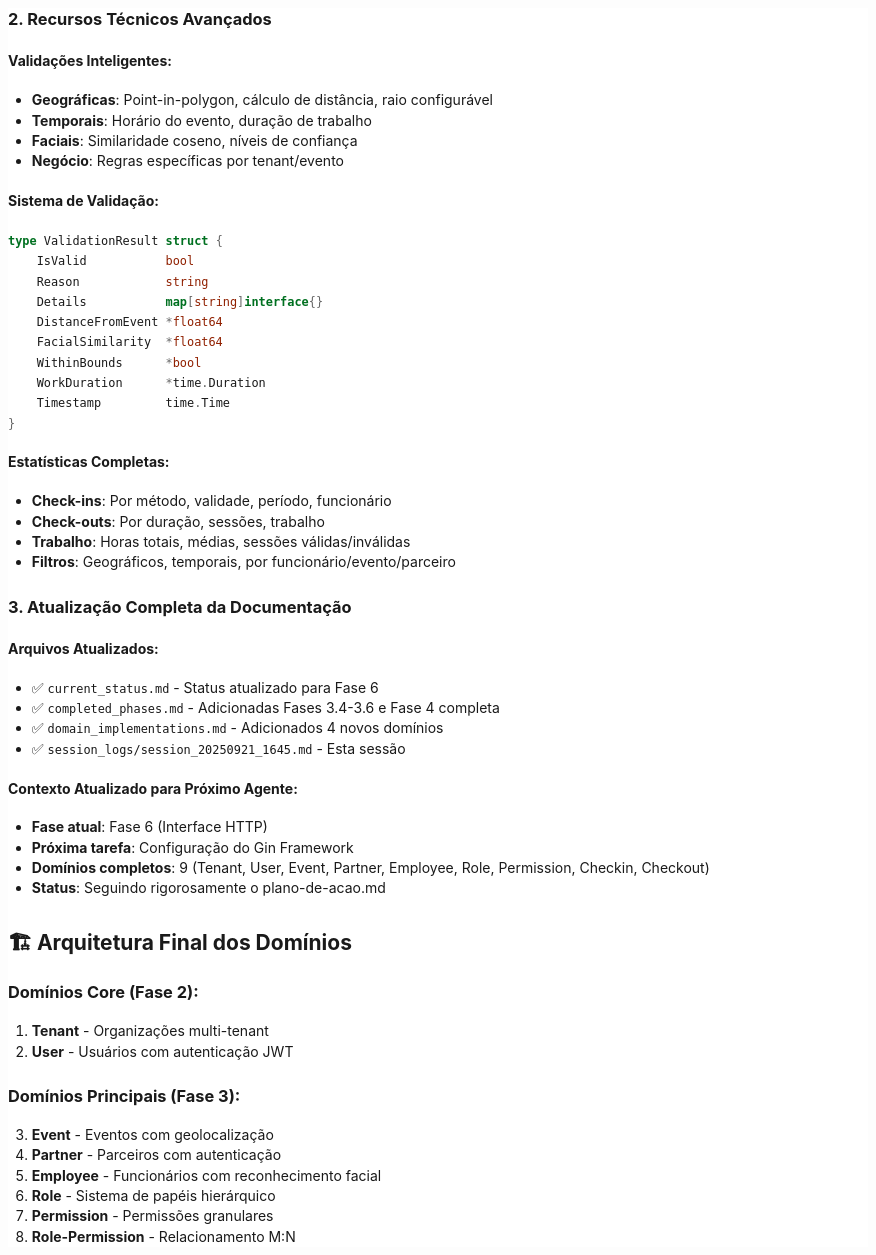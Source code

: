 ### 2. Recursos Técnicos Avançados

#### Validações Inteligentes:
- **Geográficas**: Point-in-polygon, cálculo de distância, raio configurável
- **Temporais**: Horário do evento, duração de trabalho
- **Faciais**: Similaridade coseno, níveis de confiança
- **Negócio**: Regras específicas por tenant/evento

#### Sistema de Validação:
```go
type ValidationResult struct {
    IsValid           bool
    Reason            string
    Details           map[string]interface{}
    DistanceFromEvent *float64
    FacialSimilarity  *float64
    WithinBounds      *bool
    WorkDuration      *time.Duration
    Timestamp         time.Time
}
```

#### Estatísticas Completas:
- **Check-ins**: Por método, validade, período, funcionário
- **Check-outs**: Por duração, sessões, trabalho
- **Trabalho**: Horas totais, médias, sessões válidas/inválidas
- **Filtros**: Geográficos, temporais, por funcionário/evento/parceiro

### 3. Atualização Completa da Documentação

#### Arquivos Atualizados:
- ✅ `current_status.md` - Status atualizado para Fase 6
- ✅ `completed_phases.md` - Adicionadas Fases 3.4-3.6 e Fase 4 completa
- ✅ `domain_implementations.md` - Adicionados 4 novos domínios
- ✅ `session_logs/session_20250921_1645.md` - Esta sessão

#### Contexto Atualizado para Próximo Agente:
- **Fase atual**: Fase 6 (Interface HTTP)
- **Próxima tarefa**: Configuração do Gin Framework
- **Domínios completos**: 9 (Tenant, User, Event, Partner, Employee, Role, Permission, Checkin, Checkout)
- **Status**: Seguindo rigorosamente o plano-de-acao.md

## 🏗️ Arquitetura Final dos Domínios

### Domínios Core (Fase 2):
1. **Tenant** - Organizações multi-tenant
2. **User** - Usuários com autenticação JWT

### Domínios Principais (Fase 3):
3. **Event** - Eventos com geolocalização
4. **Partner** - Parceiros com autenticação
5. **Employee** - Funcionários com reconhecimento facial
6. **Role** - Sistema de papéis hierárquico
7. **Permission** - Permissões granulares
8. **Role-Permission** - Relacionamento M:N
